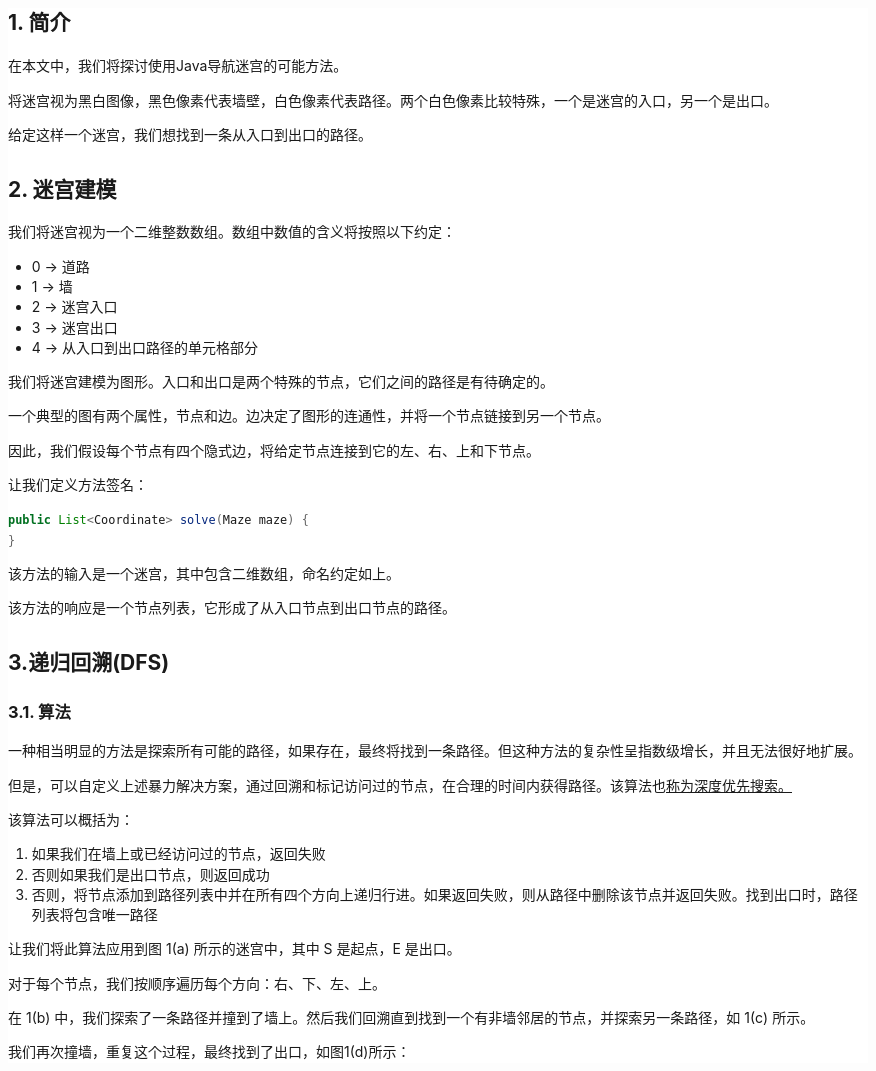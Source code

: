 ## 1. 简介

在本文中，我们将探讨使用Java导航迷宫的可能方法。

将迷宫视为黑白图像，黑色像素代表墙壁，白色像素代表路径。两个白色像素比较特殊，一个是迷宫的入口，另一个是出口。

给定这样一个迷宫，我们想找到一条从入口到出口的路径。

## 2. 迷宫建模

我们将迷宫视为一个二维整数数组。数组中数值的含义将按照以下约定：

-   0 -> 道路
-   1 -> 墙
-   2 -> 迷宫入口
-   3 -> 迷宫出口
-   4 -> 从入口到出口路径的单元格部分

我们将迷宫建模为图形。入口和出口是两个特殊的节点，它们之间的路径是有待确定的。

一个典型的图有两个属性，节点和边。边决定了图形的连通性，并将一个节点链接到另一个节点。

因此，我们假设每个节点有四个隐式边，将给定节点连接到它的左、右、上和下节点。

让我们定义方法签名：

```java
public List<Coordinate> solve(Maze maze) {
}
```

该方法的输入是一个迷宫，其中包含二维数组，命名约定如上。

该方法的响应是一个节点列表，它形成了从入口节点到出口节点的路径。

## 3.递归回溯(DFS)

### 3.1. 算法

一种相当明显的方法是探索所有可能的路径，如果存在，最终将找到一条路径。但这种方法的复杂性呈指数级增长，并且无法很好地扩展。

但是，可以自定义上述暴力解决方案，通过回溯和标记访问过的节点，在合理的时间内获得路径。该算法也[称为深度优先搜索。](https://www.baeldung.com/cs/graph-algorithms-bfs-dijkstra)

该算法可以概括为：

1.  如果我们在墙上或已经访问过的节点，返回失败
2.  否则如果我们是出口节点，则返回成功
3.  否则，将节点添加到路径列表中并在所有四个方向上递归行进。如果返回失败，则从路径中删除该节点并返回失败。找到出口时，路径列表将包含唯一路径

让我们将此算法应用到图 1(a) 所示的迷宫中，其中 S 是起点，E 是出口。

对于每个节点，我们按顺序遍历每个方向：右、下、左、上。

在 1(b) 中，我们探索了一条路径并撞到了墙上。然后我们回溯直到找到一个有非墙邻居的节点，并探索另一条路径，如 1(c) 所示。

我们再次撞墙，重复这个过程，最终找到了出口，如图1(d)所示：

